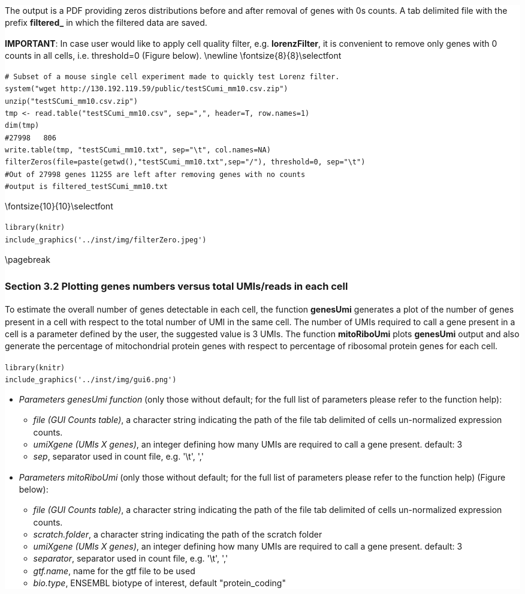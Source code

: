 The output is a PDF providing zeros distributions before and after removal of genes with 0s counts. A tab delimited file with the prefix **filtered\_** in which the filtered data are saved.

**IMPORTANT**: In case user would like to apply cell quality filter, e.g. **lorenzFilter**, it is convenient to remove only genes with 0 counts in all cells, i.e. threshold=0 (Figure below).
\newline
\fontsize{8}{8}\selectfont
```{r, echo=TRUE, eval=FALSE}
# Subset of a mouse single cell experiment made to quickly test Lorenz filter.
system("wget http://130.192.119.59/public/testSCumi_mm10.csv.zip")
unzip("testSCumi_mm10.csv.zip")
tmp <- read.table("testSCumi_mm10.csv", sep=",", header=T, row.names=1)
dim(tmp)
#27998   806
write.table(tmp, "testSCumi_mm10.txt", sep="\t", col.names=NA)
filterZeros(file=paste(getwd(),"testSCumi_mm10.txt",sep="/"), threshold=0, sep="\t")
#Out of 27998 genes 11255 are left after removing genes with no counts
#output is filtered_testSCumi_mm10.txt

```
\fontsize{10}{10}\selectfont

```{r fig.5, fig.cap="Zeros distribution in full table, orange, and filtered table, blue", echo=FALSE, eval=TRUE, out.width="60%", fig.align="center"}
library(knitr)
include_graphics('../inst/img/filterZero.jpeg')
```

\pagebreak

### **Section 3.2** Plotting genes numbers versus total UMIs/reads in each cell

To estimate the overall number of genes detectable in each cell, the function **genesUmi** generates a plot of the number of genes present in a cell with respect to the total number of UMI in the same cell. The number of UMIs required to call a gene present in a cell is a parameter defined by the user, the suggested value is 3 UMIs. The function **mitoRiboUmi** plots **genesUmi** output and also generate the percentage of mitochondrial protein genes with respect to percentage of ribosomal protein genes for each cell. 


```{r fig.105, fig.cap="GUI: Genes versus counts panel", echo=FALSE, eval=TRUE, out.width="60%", fig.align="center"}
library(knitr)
include_graphics('../inst/img/gui6.png')
```

- *Parameters genesUmi function* (only those without default; for the full list of parameters please refer to the function help):
    + *file (GUI Counts table)*,	a character string indicating the path of the file tab delimited of cells un-normalized expression counts.
    + *umiXgene (UMIs X genes)*,	an integer defining how many UMIs are required to call a gene present. default: 3
    + *sep*,	separator used in count file, e.g. '\\t', ','

- *Parameters mitoRiboUmi* (only those without default; for the full list of parameters please refer to the function help) (Figure below):
    + *file (GUI Counts table)*,	a character string indicating the path of the file tab delimited of cells un-normalized expression counts.
    + *scratch.folder*, 	a character string indicating the path of the scratch folder
    + *umiXgene (UMIs X genes)*,	an integer defining how many UMIs are required to call a gene present. default: 3
    + *separator*,	separator used in count file, e.g. '\\t', ','
    + *gtf.name*, name for the gtf file to be used
    + *bio.type*, ENSEMBL biotype of interest, default "protein_coding"
    